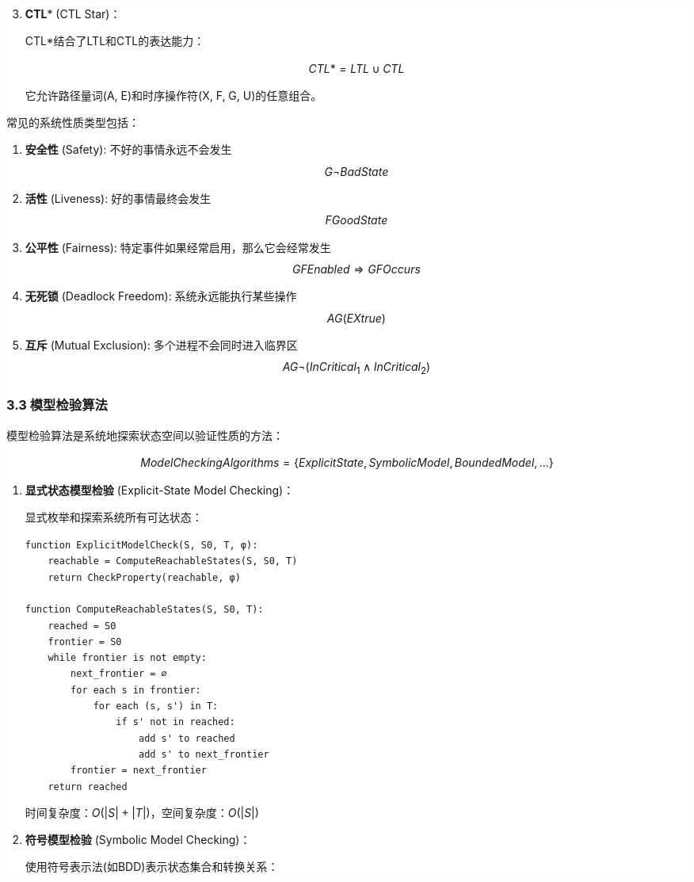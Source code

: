 3. **CTL*** (CTL Star)：

   CTL*结合了LTL和CTL的表达能力：

   $$CTL* = LTL \cup CTL$$

   它允许路径量词(A, E)和时序操作符(X, F, G, U)的任意组合。

常见的系统性质类型包括：

1. **安全性** (Safety): 不好的事情永远不会发生
   $$G \neg BadState$$

2. **活性** (Liveness): 好的事情最终会发生
   $$F GoodState$$

3. **公平性** (Fairness): 特定事件如果经常启用，那么它会经常发生
   $$GF Enabled \Rightarrow GF Occurs$$

4. **无死锁** (Deadlock Freedom): 系统永远能执行某些操作
   $$AG(EX true)$$

5. **互斥** (Mutual Exclusion): 多个进程不会同时进入临界区
   $$AG \neg (InCritical_1 \land InCritical_2)$$

### 3.3 模型检验算法

模型检验算法是系统地探索状态空间以验证性质的方法：

$$ModelCheckingAlgorithms = \{ExplicitState, SymbolicModel, BoundedModel, ...\}$$

1. **显式状态模型检验** (Explicit-State Model Checking)：

   显式枚举和探索系统所有可达状态：

   ```
   function ExplicitModelCheck(S, S0, T, φ):
       reachable = ComputeReachableStates(S, S0, T)
       return CheckProperty(reachable, φ)
   
   function ComputeReachableStates(S, S0, T):
       reached = S0
       frontier = S0
       while frontier is not empty:
           next_frontier = ∅
           for each s in frontier:
               for each (s, s') in T:
                   if s' not in reached:
                       add s' to reached
                       add s' to next_frontier
           frontier = next_frontier
       return reached
   ```

   时间复杂度：$O(|S| + |T|)$，空间复杂度：$O(|S|)$

2. **符号模型检验** (Symbolic Model Checking)：

   使用符号表示法(如BDD)表示状态集合和转换关系：
